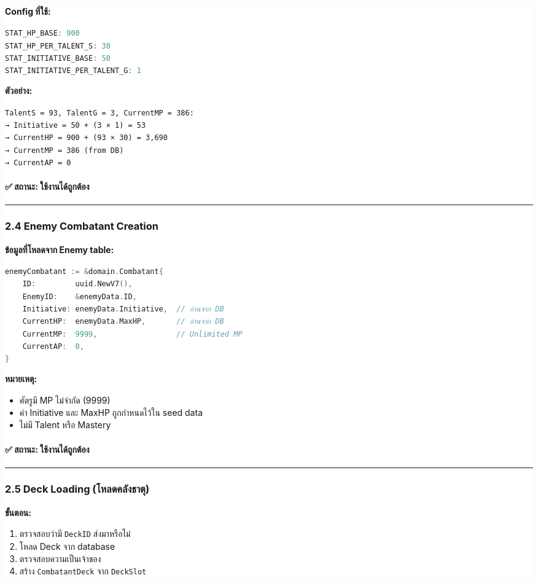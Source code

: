 **Config ที่ใช้:**

```go
STAT_HP_BASE: 900
STAT_HP_PER_TALENT_S: 30
STAT_INITIATIVE_BASE: 50
STAT_INITIATIVE_PER_TALENT_G: 1
```

**ตัวอย่าง:**

```
TalentS = 93, TalentG = 3, CurrentMP = 386:
→ Initiative = 50 + (3 × 1) = 53
→ CurrentHP = 900 + (93 × 30) = 3,690
→ CurrentMP = 386 (from DB)
→ CurrentAP = 0
```

#### ✅ สถานะ: **ใช้งานได้ถูกต้อง**

---

### 2.4 Enemy Combatant Creation

**ข้อมูลที่โหลดจาก Enemy table:**

```go
enemyCombatant := &domain.Combatant{
    ID:         uuid.NewV7(),
    EnemyID:    &enemyData.ID,
    Initiative: enemyData.Initiative,  // อ่านจาก DB
    CurrentHP:  enemyData.MaxHP,       // อ่านจาก DB
    CurrentMP:  9999,                  // Unlimited MP
    CurrentAP:  0,
}
```

**หมายเหตุ:**

-  ศัตรูมี MP ไม่จำกัด (9999)
-  ค่า Initiative และ MaxHP ถูกกำหนดไว้ใน seed data
-  ไม่มี Talent หรือ Mastery

#### ✅ สถานะ: **ใช้งานได้ถูกต้อง**

---

### 2.5 Deck Loading (โหลดคลังธาตุ)

**ขั้นตอน:**

1. ตรวจสอบว่ามี `DeckID` ส่งมาหรือไม่
2. โหลด Deck จาก database
3. ตรวจสอบความเป็นเจ้าของ
4. สร้าง `CombatantDeck` จาก `DeckSlot`
